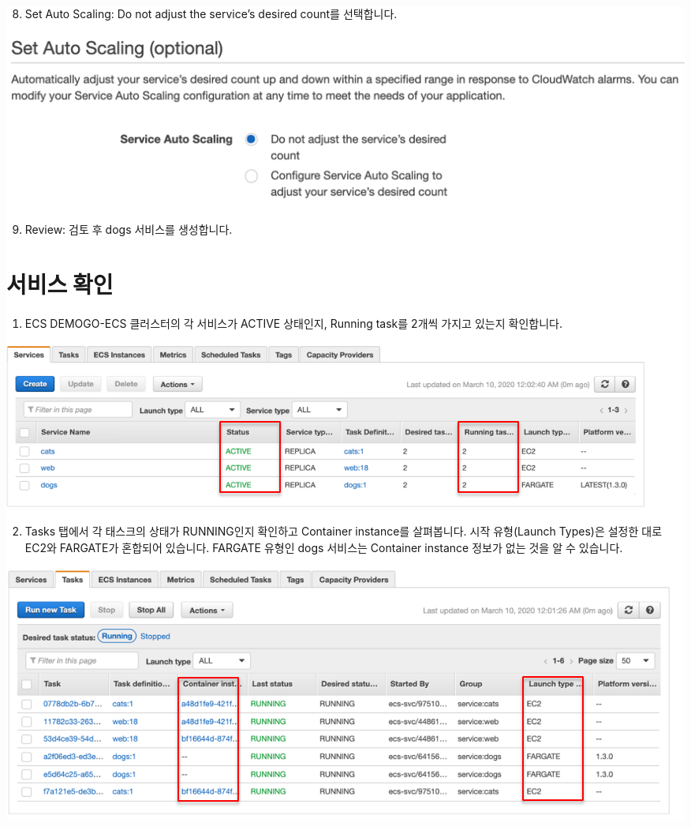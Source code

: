 8. Set Auto Scaling: Do not adjust the service’s desired count를 선택합니다.

![](./images/set_auto_scale.png)

9. Review: 검토 후 dogs 서비스를 생성합니다.

# 서비스 확인

1. ECS DEMOGO-ECS 클러스터의 각 서비스가 ACTIVE 상태인지, Running task를 2개씩 가지고 있는지 확인합니다.

![](./images/service_check.png)

2. Tasks 탭에서 각 태스크의 상태가 RUNNING인지 확인하고 Container instance를 살펴봅니다. 시작 유형(Launch Types)은 설정한 대로 EC2와 FARGATE가 혼합되어 있습니다. FARGATE 유형인 dogs 서비스는 Container instance 정보가 없는 것을 알 수 있습니다.

![](./images/service_check_1.png)
